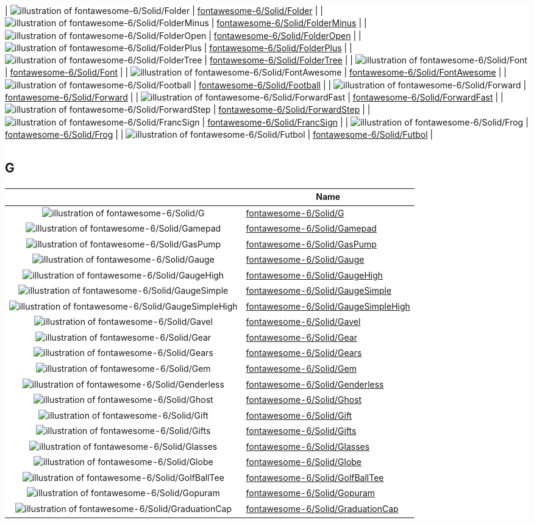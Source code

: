 | ![illustration of fontawesome-6/Solid/Folder](../../fontawesome-6/Solid/Folder.png) | [fontawesome-6/Solid/Folder](../../fontawesome-6/Solid/Folder.md) |
| ![illustration of fontawesome-6/Solid/FolderMinus](../../fontawesome-6/Solid/FolderMinus.png) | [fontawesome-6/Solid/FolderMinus](../../fontawesome-6/Solid/FolderMinus.md) |
| ![illustration of fontawesome-6/Solid/FolderOpen](../../fontawesome-6/Solid/FolderOpen.png) | [fontawesome-6/Solid/FolderOpen](../../fontawesome-6/Solid/FolderOpen.md) |
| ![illustration of fontawesome-6/Solid/FolderPlus](../../fontawesome-6/Solid/FolderPlus.png) | [fontawesome-6/Solid/FolderPlus](../../fontawesome-6/Solid/FolderPlus.md) |
| ![illustration of fontawesome-6/Solid/FolderTree](../../fontawesome-6/Solid/FolderTree.png) | [fontawesome-6/Solid/FolderTree](../../fontawesome-6/Solid/FolderTree.md) |
| ![illustration of fontawesome-6/Solid/Font](../../fontawesome-6/Solid/Font.png) | [fontawesome-6/Solid/Font](../../fontawesome-6/Solid/Font.md) |
| ![illustration of fontawesome-6/Solid/FontAwesome](../../fontawesome-6/Solid/FontAwesome.png) | [fontawesome-6/Solid/FontAwesome](../../fontawesome-6/Solid/FontAwesome.md) |
| ![illustration of fontawesome-6/Solid/Football](../../fontawesome-6/Solid/Football.png) | [fontawesome-6/Solid/Football](../../fontawesome-6/Solid/Football.md) |
| ![illustration of fontawesome-6/Solid/Forward](../../fontawesome-6/Solid/Forward.png) | [fontawesome-6/Solid/Forward](../../fontawesome-6/Solid/Forward.md) |
| ![illustration of fontawesome-6/Solid/ForwardFast](../../fontawesome-6/Solid/ForwardFast.png) | [fontawesome-6/Solid/ForwardFast](../../fontawesome-6/Solid/ForwardFast.md) |
| ![illustration of fontawesome-6/Solid/ForwardStep](../../fontawesome-6/Solid/ForwardStep.png) | [fontawesome-6/Solid/ForwardStep](../../fontawesome-6/Solid/ForwardStep.md) |
| ![illustration of fontawesome-6/Solid/FrancSign](../../fontawesome-6/Solid/FrancSign.png) | [fontawesome-6/Solid/FrancSign](../../fontawesome-6/Solid/FrancSign.md) |
| ![illustration of fontawesome-6/Solid/Frog](../../fontawesome-6/Solid/Frog.png) | [fontawesome-6/Solid/Frog](../../fontawesome-6/Solid/Frog.md) |
| ![illustration of fontawesome-6/Solid/Futbol](../../fontawesome-6/Solid/Futbol.png) | [fontawesome-6/Solid/Futbol](../../fontawesome-6/Solid/Futbol.md) |

<span id="family-g"></span>
## G
| |Name|
|:---:|---|
| ![illustration of fontawesome-6/Solid/G](../../fontawesome-6/Solid/G.png) | [fontawesome-6/Solid/G](../../fontawesome-6/Solid/G.md) |
| ![illustration of fontawesome-6/Solid/Gamepad](../../fontawesome-6/Solid/Gamepad.png) | [fontawesome-6/Solid/Gamepad](../../fontawesome-6/Solid/Gamepad.md) |
| ![illustration of fontawesome-6/Solid/GasPump](../../fontawesome-6/Solid/GasPump.png) | [fontawesome-6/Solid/GasPump](../../fontawesome-6/Solid/GasPump.md) |
| ![illustration of fontawesome-6/Solid/Gauge](../../fontawesome-6/Solid/Gauge.png) | [fontawesome-6/Solid/Gauge](../../fontawesome-6/Solid/Gauge.md) |
| ![illustration of fontawesome-6/Solid/GaugeHigh](../../fontawesome-6/Solid/GaugeHigh.png) | [fontawesome-6/Solid/GaugeHigh](../../fontawesome-6/Solid/GaugeHigh.md) |
| ![illustration of fontawesome-6/Solid/GaugeSimple](../../fontawesome-6/Solid/GaugeSimple.png) | [fontawesome-6/Solid/GaugeSimple](../../fontawesome-6/Solid/GaugeSimple.md) |
| ![illustration of fontawesome-6/Solid/GaugeSimpleHigh](../../fontawesome-6/Solid/GaugeSimpleHigh.png) | [fontawesome-6/Solid/GaugeSimpleHigh](../../fontawesome-6/Solid/GaugeSimpleHigh.md) |
| ![illustration of fontawesome-6/Solid/Gavel](../../fontawesome-6/Solid/Gavel.png) | [fontawesome-6/Solid/Gavel](../../fontawesome-6/Solid/Gavel.md) |
| ![illustration of fontawesome-6/Solid/Gear](../../fontawesome-6/Solid/Gear.png) | [fontawesome-6/Solid/Gear](../../fontawesome-6/Solid/Gear.md) |
| ![illustration of fontawesome-6/Solid/Gears](../../fontawesome-6/Solid/Gears.png) | [fontawesome-6/Solid/Gears](../../fontawesome-6/Solid/Gears.md) |
| ![illustration of fontawesome-6/Solid/Gem](../../fontawesome-6/Solid/Gem.png) | [fontawesome-6/Solid/Gem](../../fontawesome-6/Solid/Gem.md) |
| ![illustration of fontawesome-6/Solid/Genderless](../../fontawesome-6/Solid/Genderless.png) | [fontawesome-6/Solid/Genderless](../../fontawesome-6/Solid/Genderless.md) |
| ![illustration of fontawesome-6/Solid/Ghost](../../fontawesome-6/Solid/Ghost.png) | [fontawesome-6/Solid/Ghost](../../fontawesome-6/Solid/Ghost.md) |
| ![illustration of fontawesome-6/Solid/Gift](../../fontawesome-6/Solid/Gift.png) | [fontawesome-6/Solid/Gift](../../fontawesome-6/Solid/Gift.md) |
| ![illustration of fontawesome-6/Solid/Gifts](../../fontawesome-6/Solid/Gifts.png) | [fontawesome-6/Solid/Gifts](../../fontawesome-6/Solid/Gifts.md) |
| ![illustration of fontawesome-6/Solid/Glasses](../../fontawesome-6/Solid/Glasses.png) | [fontawesome-6/Solid/Glasses](../../fontawesome-6/Solid/Glasses.md) |
| ![illustration of fontawesome-6/Solid/Globe](../../fontawesome-6/Solid/Globe.png) | [fontawesome-6/Solid/Globe](../../fontawesome-6/Solid/Globe.md) |
| ![illustration of fontawesome-6/Solid/GolfBallTee](../../fontawesome-6/Solid/GolfBallTee.png) | [fontawesome-6/Solid/GolfBallTee](../../fontawesome-6/Solid/GolfBallTee.md) |
| ![illustration of fontawesome-6/Solid/Gopuram](../../fontawesome-6/Solid/Gopuram.png) | [fontawesome-6/Solid/Gopuram](../../fontawesome-6/Solid/Gopuram.md) |
| ![illustration of fontawesome-6/Solid/GraduationCap](../../fontawesome-6/Solid/GraduationCap.png) | [fontawesome-6/Solid/GraduationCap](../../fontawesome-6/Solid/GraduationCap.md) |